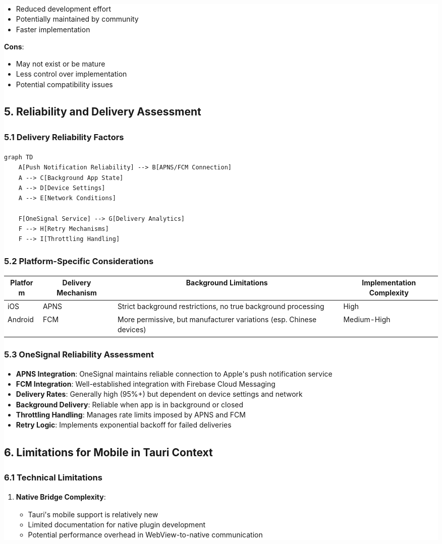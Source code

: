 - Reduced development effort
- Potentially maintained by community
- Faster implementation

**Cons**:

- May not exist or be mature
- Less control over implementation
- Potential compatibility issues

## 5. Reliability and Delivery Assessment

### 5.1 Delivery Reliability Factors

```mermaid
graph TD
    A[Push Notification Reliability] --> B[APNS/FCM Connection]
    A --> C[Background App State]
    A --> D[Device Settings]
    A --> E[Network Conditions]

    F[OneSignal Service] --> G[Delivery Analytics]
    F --> H[Retry Mechanisms]
    F --> I[Throttling Handling]
```

### 5.2 Platform-Specific Considerations

| Platform | Delivery Mechanism | Background Limitations                                              | Implementation Complexity |
| -------- | ------------------ | ------------------------------------------------------------------- | ------------------------- |
| iOS      | APNS               | Strict background restrictions, no true background processing       | High                      |
| Android  | FCM                | More permissive, but manufacturer variations (esp. Chinese devices) | Medium-High               |

### 5.3 OneSignal Reliability Assessment

- **APNS Integration**: OneSignal maintains reliable connection to Apple's push notification service
- **FCM Integration**: Well-established integration with Firebase Cloud Messaging
- **Delivery Rates**: Generally high (95%+) but dependent on device settings and network
- **Background Delivery**: Reliable when app is in background or closed
- **Throttling Handling**: Manages rate limits imposed by APNS and FCM
- **Retry Logic**: Implements exponential backoff for failed deliveries

## 6. Limitations for Mobile in Tauri Context

### 6.1 Technical Limitations

1. **Native Bridge Complexity**:

   - Tauri's mobile support is relatively new
   - Limited documentation for native plugin development
   - Potential performance overhead in WebView-to-native communication
